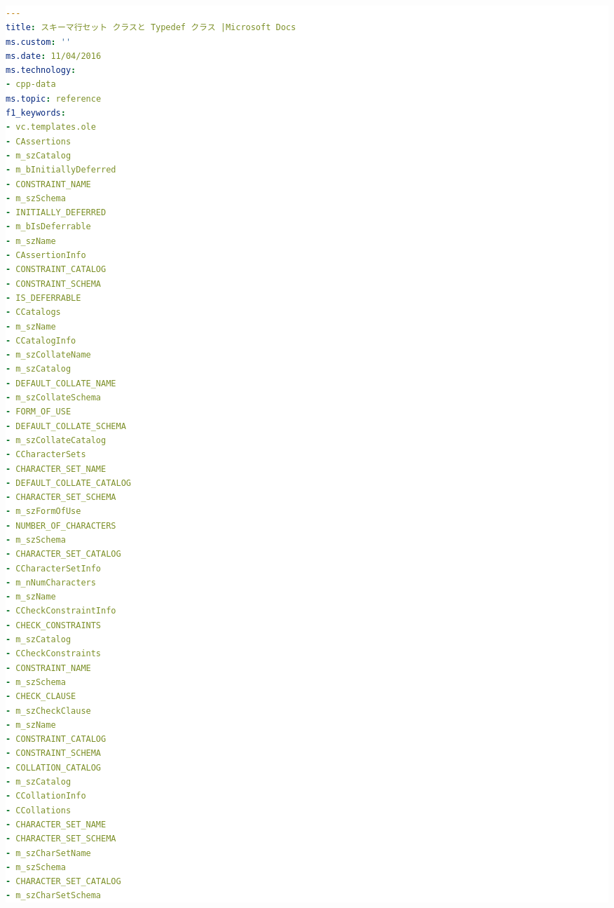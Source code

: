 ```yaml
---
title: スキーマ行セット クラスと Typedef クラス |Microsoft Docs
ms.custom: ''
ms.date: 11/04/2016
ms.technology:
- cpp-data
ms.topic: reference
f1_keywords:
- vc.templates.ole
- CAssertions
- m_szCatalog
- m_bInitiallyDeferred
- CONSTRAINT_NAME
- m_szSchema
- INITIALLY_DEFERRED
- m_bIsDeferrable
- m_szName
- CAssertionInfo
- CONSTRAINT_CATALOG
- CONSTRAINT_SCHEMA
- IS_DEFERRABLE
- CCatalogs
- m_szName
- CCatalogInfo
- m_szCollateName
- m_szCatalog
- DEFAULT_COLLATE_NAME
- m_szCollateSchema
- FORM_OF_USE
- DEFAULT_COLLATE_SCHEMA
- m_szCollateCatalog
- CCharacterSets
- CHARACTER_SET_NAME
- DEFAULT_COLLATE_CATALOG
- CHARACTER_SET_SCHEMA
- m_szFormOfUse
- NUMBER_OF_CHARACTERS
- m_szSchema
- CHARACTER_SET_CATALOG
- CCharacterSetInfo
- m_nNumCharacters
- m_szName
- CCheckConstraintInfo
- CHECK_CONSTRAINTS
- m_szCatalog
- CCheckConstraints
- CONSTRAINT_NAME
- m_szSchema
- CHECK_CLAUSE
- m_szCheckClause
- m_szName
- CONSTRAINT_CATALOG
- CONSTRAINT_SCHEMA
- COLLATION_CATALOG
- m_szCatalog
- CCollationInfo
- CCollations
- CHARACTER_SET_NAME
- CHARACTER_SET_SCHEMA
- m_szCharSetName
- m_szSchema
- CHARACTER_SET_CATALOG
- m_szCharSetSchema
```